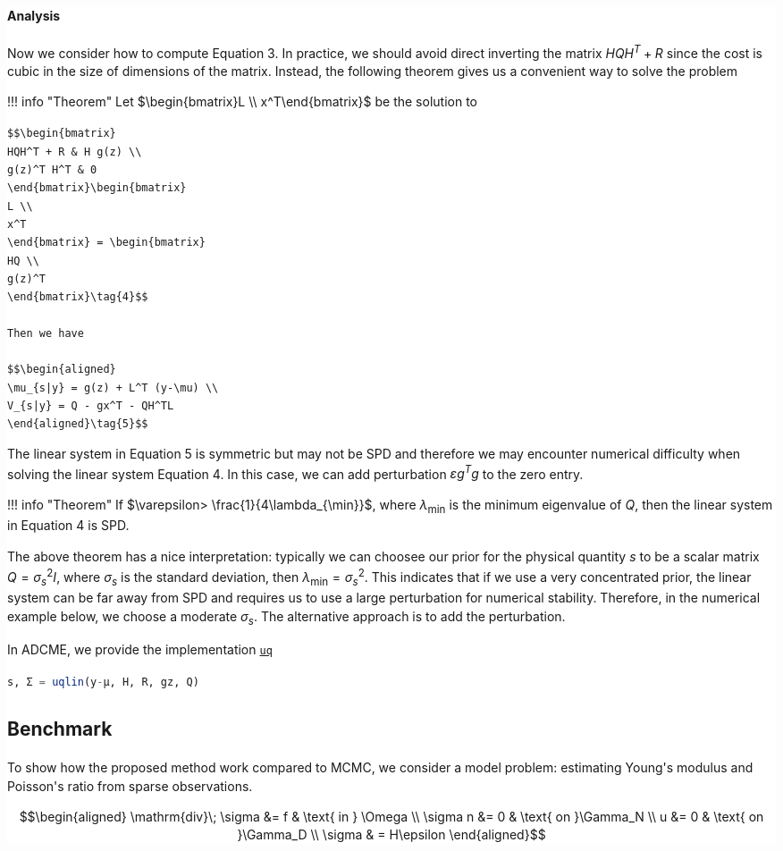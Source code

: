 #### Analysis 

Now we consider how to compute Equation 3. In practice, we should avoid direct inverting the matrix $HQH^T + R$ since the cost is cubic in the size of dimensions of the matrix. Instead, the following theorem gives us a convenient way to solve the problem 

!!! info "Theorem"
    Let $\begin{bmatrix}L \\ x^T\end{bmatrix}$ be the solution to 

    $$\begin{bmatrix}
    HQH^T + R & H g(z) \\ 
    g(z)^T H^T & 0 
    \end{bmatrix}\begin{bmatrix}
    L \\ 
    x^T
    \end{bmatrix} = \begin{bmatrix}
    HQ \\ 
    g(z)^T
    \end{bmatrix}\tag{4}$$

    Then we have 

    $$\begin{aligned}
    \mu_{s|y} = g(z) + L^T (y-\mu) \\ 
    V_{s|y} = Q - gx^T - QH^TL
    \end{aligned}\tag{5}$$


The linear system in Equation 5 is symmetric but may not be SPD and therefore we may encounter numerical difficulty when solving the linear system Equation 4. In this case, we can add perturbation $\varepsilon g^T g$ to the zero entry. 

!!! info "Theorem"
    If $\varepsilon> \frac{1}{4\lambda_{\min}}$, where $\lambda_{\min}$ is the minimum eigenvalue of $Q$, then the linear system in Equation 4 is SPD. 

The above theorem has a nice interpretation: typically we can choosee our prior for the physical quantity $s$ to be a scalar matrix $Q = \sigma_{{s}}^2 I$, where $\sigma_{s}$ is the standard deviation, then $\lambda_{\min} = \sigma_s^2$. This indicates that if we use a very concentrated prior, the linear system can be far away from SPD and requires us to use a large perturbation for numerical stability. Therefore, in the numerical example below, we choose a moderate $\sigma_s$. The alternative approach is to add the perturbation. 



In ADCME, we provide the implementation [`uq`](@ref)

```julia
s, Σ = uqlin(y-μ, H, R, gz, Q)
```

## Benchmark 

To show how the proposed method work compared to MCMC, we consider a model problem: estimating Young's modulus and Poisson's ratio from sparse observations. 

$$\begin{aligned}
\mathrm{div}\; \sigma &= f & \text{ in } \Omega \\ 
\sigma n &= 0 & \text{ on }\Gamma_N \\ 
u &= 0 & \text{ on }\Gamma_D \\ 
\sigma & = H\epsilon
\end{aligned}$$
